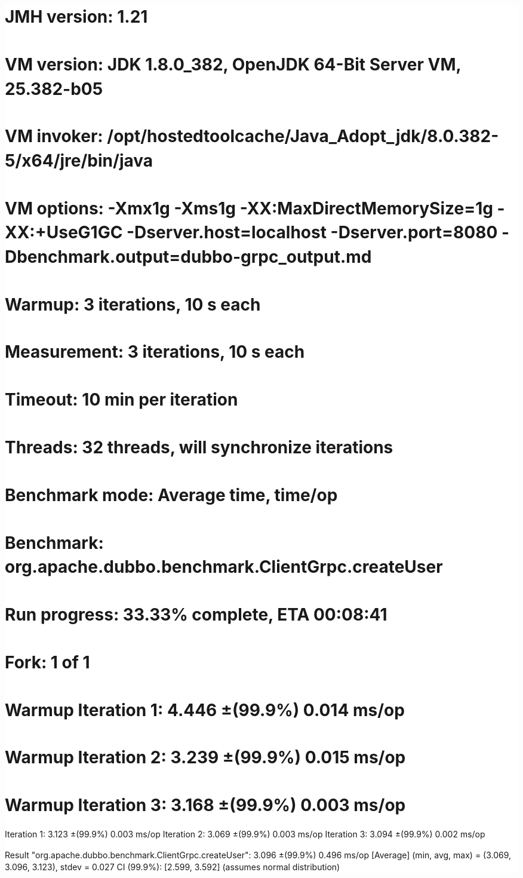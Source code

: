 
# JMH version: 1.21
# VM version: JDK 1.8.0_382, OpenJDK 64-Bit Server VM, 25.382-b05
# VM invoker: /opt/hostedtoolcache/Java_Adopt_jdk/8.0.382-5/x64/jre/bin/java
# VM options: -Xmx1g -Xms1g -XX:MaxDirectMemorySize=1g -XX:+UseG1GC -Dserver.host=localhost -Dserver.port=8080 -Dbenchmark.output=dubbo-grpc_output.md
# Warmup: 3 iterations, 10 s each
# Measurement: 3 iterations, 10 s each
# Timeout: 10 min per iteration
# Threads: 32 threads, will synchronize iterations
# Benchmark mode: Average time, time/op
# Benchmark: org.apache.dubbo.benchmark.ClientGrpc.createUser

# Run progress: 33.33% complete, ETA 00:08:41
# Fork: 1 of 1
# Warmup Iteration   1: 4.446 ±(99.9%) 0.014 ms/op
# Warmup Iteration   2: 3.239 ±(99.9%) 0.015 ms/op
# Warmup Iteration   3: 3.168 ±(99.9%) 0.003 ms/op
Iteration   1: 3.123 ±(99.9%) 0.003 ms/op
Iteration   2: 3.069 ±(99.9%) 0.003 ms/op
Iteration   3: 3.094 ±(99.9%) 0.002 ms/op


Result "org.apache.dubbo.benchmark.ClientGrpc.createUser":
  3.096 ±(99.9%) 0.496 ms/op [Average]
  (min, avg, max) = (3.069, 3.096, 3.123), stdev = 0.027
  CI (99.9%): [2.599, 3.592] (assumes normal distribution)
